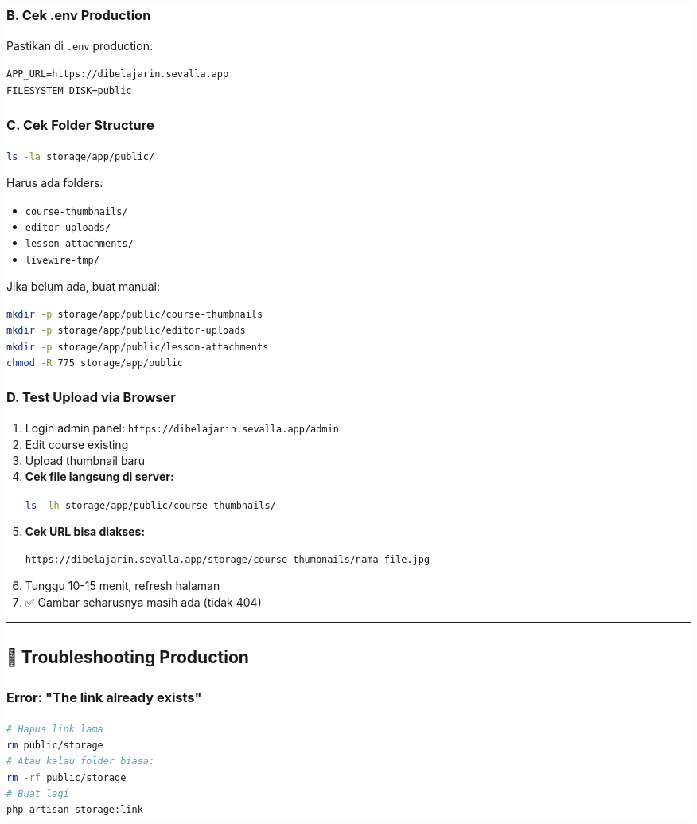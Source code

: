 ### B. Cek .env Production
Pastikan di `.env` production:
```env
APP_URL=https://dibelajarin.sevalla.app
FILESYSTEM_DISK=public
```

### C. Cek Folder Structure
```bash
ls -la storage/app/public/
```

Harus ada folders:
- `course-thumbnails/`
- `editor-uploads/`
- `lesson-attachments/`
- `livewire-tmp/`

Jika belum ada, buat manual:
```bash
mkdir -p storage/app/public/course-thumbnails
mkdir -p storage/app/public/editor-uploads
mkdir -p storage/app/public/lesson-attachments
chmod -R 775 storage/app/public
```

### D. Test Upload via Browser
1. Login admin panel: `https://dibelajarin.sevalla.app/admin`
2. Edit course existing
3. Upload thumbnail baru
4. **Cek file langsung di server:**
   ```bash
   ls -lh storage/app/public/course-thumbnails/
   ```
5. **Cek URL bisa diakses:**
   ```
   https://dibelajarin.sevalla.app/storage/course-thumbnails/nama-file.jpg
   ```
6. Tunggu 10-15 menit, refresh halaman
7. ✅ Gambar seharusnya masih ada (tidak 404)

---

## 🐛 Troubleshooting Production

### Error: "The link already exists"
```bash
# Hapus link lama
rm public/storage
# Atau kalau folder biasa:
rm -rf public/storage
# Buat lagi
php artisan storage:link
```

